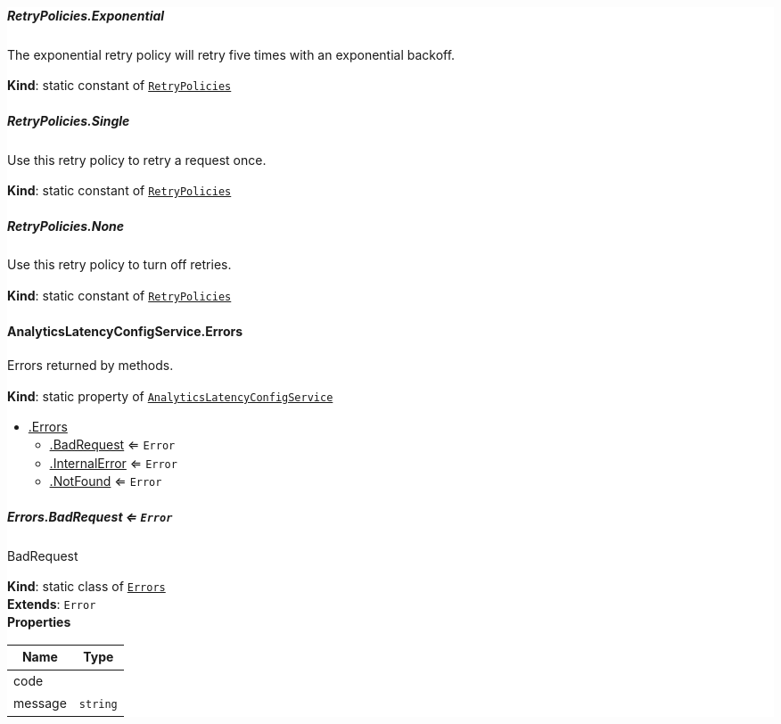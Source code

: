 <a name="module_analytics-latency-config-service--AnalyticsLatencyConfigService.RetryPolicies.Exponential"></a>

##### RetryPolicies.Exponential
The exponential retry policy will retry five times with an exponential backoff.

**Kind**: static constant of [<code>RetryPolicies</code>](#module_analytics-latency-config-service--AnalyticsLatencyConfigService.RetryPolicies)  
<a name="module_analytics-latency-config-service--AnalyticsLatencyConfigService.RetryPolicies.Single"></a>

##### RetryPolicies.Single
Use this retry policy to retry a request once.

**Kind**: static constant of [<code>RetryPolicies</code>](#module_analytics-latency-config-service--AnalyticsLatencyConfigService.RetryPolicies)  
<a name="module_analytics-latency-config-service--AnalyticsLatencyConfigService.RetryPolicies.None"></a>

##### RetryPolicies.None
Use this retry policy to turn off retries.

**Kind**: static constant of [<code>RetryPolicies</code>](#module_analytics-latency-config-service--AnalyticsLatencyConfigService.RetryPolicies)  
<a name="module_analytics-latency-config-service--AnalyticsLatencyConfigService.Errors"></a>

#### AnalyticsLatencyConfigService.Errors
Errors returned by methods.

**Kind**: static property of [<code>AnalyticsLatencyConfigService</code>](#exp_module_analytics-latency-config-service--AnalyticsLatencyConfigService)  

* [.Errors](#module_analytics-latency-config-service--AnalyticsLatencyConfigService.Errors)
    * [.BadRequest](#module_analytics-latency-config-service--AnalyticsLatencyConfigService.Errors.BadRequest) ⇐ <code>Error</code>
    * [.InternalError](#module_analytics-latency-config-service--AnalyticsLatencyConfigService.Errors.InternalError) ⇐ <code>Error</code>
    * [.NotFound](#module_analytics-latency-config-service--AnalyticsLatencyConfigService.Errors.NotFound) ⇐ <code>Error</code>

<a name="module_analytics-latency-config-service--AnalyticsLatencyConfigService.Errors.BadRequest"></a>

##### Errors.BadRequest ⇐ <code>Error</code>
BadRequest

**Kind**: static class of [<code>Errors</code>](#module_analytics-latency-config-service--AnalyticsLatencyConfigService.Errors)  
**Extends**: <code>Error</code>  
**Properties**

| Name | Type |
| --- | --- |
| code |  | 
| message | <code>string</code> | 
